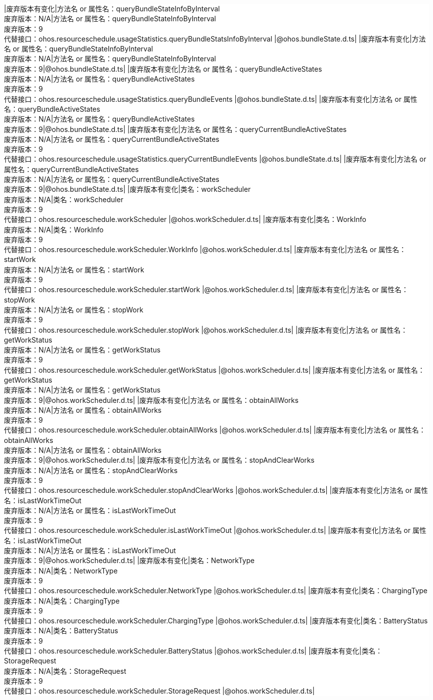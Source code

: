 |废弃版本有变化|方法名 or 属性名：queryBundleStateInfoByInterval<br>废弃版本：N/A|方法名 or 属性名：queryBundleStateInfoByInterval<br>废弃版本：9<br>代替接口：ohos.resourceschedule.usageStatistics.queryBundleStatsInfoByInterval     |@ohos.bundleState.d.ts|
|废弃版本有变化|方法名 or 属性名：queryBundleStateInfoByInterval<br>废弃版本：N/A|方法名 or 属性名：queryBundleStateInfoByInterval<br>废弃版本：9|@ohos.bundleState.d.ts|
|废弃版本有变化|方法名 or 属性名：queryBundleActiveStates<br>废弃版本：N/A|方法名 or 属性名：queryBundleActiveStates<br>废弃版本：9<br>代替接口：ohos.resourceschedule.usageStatistics.queryBundleEvents     |@ohos.bundleState.d.ts|
|废弃版本有变化|方法名 or 属性名：queryBundleActiveStates<br>废弃版本：N/A|方法名 or 属性名：queryBundleActiveStates<br>废弃版本：9|@ohos.bundleState.d.ts|
|废弃版本有变化|方法名 or 属性名：queryCurrentBundleActiveStates<br>废弃版本：N/A|方法名 or 属性名：queryCurrentBundleActiveStates<br>废弃版本：9<br>代替接口：ohos.resourceschedule.usageStatistics.queryCurrentBundleEvents     |@ohos.bundleState.d.ts|
|废弃版本有变化|方法名 or 属性名：queryCurrentBundleActiveStates<br>废弃版本：N/A|方法名 or 属性名：queryCurrentBundleActiveStates<br>废弃版本：9|@ohos.bundleState.d.ts|
|废弃版本有变化|类名：workScheduler<br>废弃版本：N/A|类名：workScheduler<br>废弃版本：9<br>代替接口：ohos.resourceschedule.workScheduler |@ohos.workScheduler.d.ts|
|废弃版本有变化|类名：WorkInfo<br>废弃版本：N/A|类名：WorkInfo<br>废弃版本：9<br>代替接口：ohos.resourceschedule.workScheduler.WorkInfo     |@ohos.workScheduler.d.ts|
|废弃版本有变化|方法名 or 属性名：startWork<br>废弃版本：N/A|方法名 or 属性名：startWork<br>废弃版本：9<br>代替接口：ohos.resourceschedule.workScheduler.startWork     |@ohos.workScheduler.d.ts|
|废弃版本有变化|方法名 or 属性名：stopWork<br>废弃版本：N/A|方法名 or 属性名：stopWork<br>废弃版本：9<br>代替接口：ohos.resourceschedule.workScheduler.stopWork     |@ohos.workScheduler.d.ts|
|废弃版本有变化|方法名 or 属性名：getWorkStatus<br>废弃版本：N/A|方法名 or 属性名：getWorkStatus<br>废弃版本：9<br>代替接口：ohos.resourceschedule.workScheduler.getWorkStatus     |@ohos.workScheduler.d.ts|
|废弃版本有变化|方法名 or 属性名：getWorkStatus<br>废弃版本：N/A|方法名 or 属性名：getWorkStatus<br>废弃版本：9|@ohos.workScheduler.d.ts|
|废弃版本有变化|方法名 or 属性名：obtainAllWorks<br>废弃版本：N/A|方法名 or 属性名：obtainAllWorks<br>废弃版本：9<br>代替接口：ohos.resourceschedule.workScheduler.obtainAllWorks     |@ohos.workScheduler.d.ts|
|废弃版本有变化|方法名 or 属性名：obtainAllWorks<br>废弃版本：N/A|方法名 or 属性名：obtainAllWorks<br>废弃版本：9|@ohos.workScheduler.d.ts|
|废弃版本有变化|方法名 or 属性名：stopAndClearWorks<br>废弃版本：N/A|方法名 or 属性名：stopAndClearWorks<br>废弃版本：9<br>代替接口：ohos.resourceschedule.workScheduler.stopAndClearWorks     |@ohos.workScheduler.d.ts|
|废弃版本有变化|方法名 or 属性名：isLastWorkTimeOut<br>废弃版本：N/A|方法名 or 属性名：isLastWorkTimeOut<br>废弃版本：9<br>代替接口：ohos.resourceschedule.workScheduler.isLastWorkTimeOut     |@ohos.workScheduler.d.ts|
|废弃版本有变化|方法名 or 属性名：isLastWorkTimeOut<br>废弃版本：N/A|方法名 or 属性名：isLastWorkTimeOut<br>废弃版本：9|@ohos.workScheduler.d.ts|
|废弃版本有变化|类名：NetworkType<br>废弃版本：N/A|类名：NetworkType<br>废弃版本：9<br>代替接口：ohos.resourceschedule.workScheduler.NetworkType    |@ohos.workScheduler.d.ts|
|废弃版本有变化|类名：ChargingType<br>废弃版本：N/A|类名：ChargingType<br>废弃版本：9<br>代替接口：ohos.resourceschedule.workScheduler.ChargingType    |@ohos.workScheduler.d.ts|
|废弃版本有变化|类名：BatteryStatus<br>废弃版本：N/A|类名：BatteryStatus<br>废弃版本：9<br>代替接口：ohos.resourceschedule.workScheduler.BatteryStatus    |@ohos.workScheduler.d.ts|
|废弃版本有变化|类名：StorageRequest<br>废弃版本：N/A|类名：StorageRequest<br>废弃版本：9<br>代替接口：ohos.resourceschedule.workScheduler.StorageRequest    |@ohos.workScheduler.d.ts|

